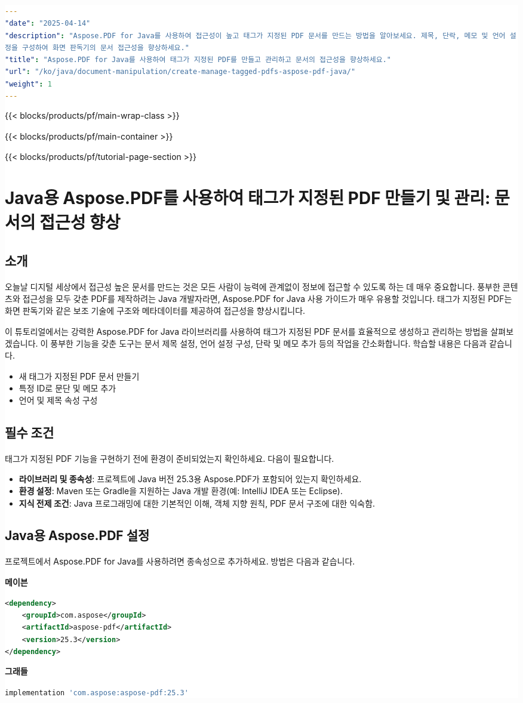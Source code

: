 ```yaml
---
"date": "2025-04-14"
"description": "Aspose.PDF for Java를 사용하여 접근성이 높고 태그가 지정된 PDF 문서를 만드는 방법을 알아보세요. 제목, 단락, 메모 및 언어 설정을 구성하여 화면 판독기의 문서 접근성을 향상하세요."
"title": "Aspose.PDF for Java를 사용하여 태그가 지정된 PDF를 만들고 관리하고 문서의 접근성을 향상하세요."
"url": "/ko/java/document-manipulation/create-manage-tagged-pdfs-aspose-pdf-java/"
"weight": 1
---
```


{{< blocks/products/pf/main-wrap-class >}}

{{< blocks/products/pf/main-container >}}

{{< blocks/products/pf/tutorial-page-section >}}
# Java용 Aspose.PDF를 사용하여 태그가 지정된 PDF 만들기 및 관리: 문서의 접근성 향상

## 소개
오늘날 디지털 세상에서 접근성 높은 문서를 만드는 것은 모든 사람이 능력에 관계없이 정보에 접근할 수 있도록 하는 데 매우 중요합니다. 풍부한 콘텐츠와 접근성을 모두 갖춘 PDF를 제작하려는 Java 개발자라면, Aspose.PDF for Java 사용 가이드가 매우 유용할 것입니다. 태그가 지정된 PDF는 화면 판독기와 같은 보조 기술에 구조와 메타데이터를 제공하여 접근성을 향상시킵니다.

이 튜토리얼에서는 강력한 Aspose.PDF for Java 라이브러리를 사용하여 태그가 지정된 PDF 문서를 효율적으로 생성하고 관리하는 방법을 살펴보겠습니다. 이 풍부한 기능을 갖춘 도구는 문서 제목 설정, 언어 설정 구성, 단락 및 메모 추가 등의 작업을 간소화합니다. 학습할 내용은 다음과 같습니다.
- 새 태그가 지정된 PDF 문서 만들기
- 특정 ID로 문단 및 메모 추가
- 언어 및 제목 속성 구성

## 필수 조건
태그가 지정된 PDF 기능을 구현하기 전에 환경이 준비되었는지 확인하세요. 다음이 필요합니다.
- **라이브러리 및 종속성**: 프로젝트에 Java 버전 25.3용 Aspose.PDF가 포함되어 있는지 확인하세요.
- **환경 설정**: Maven 또는 Gradle을 지원하는 Java 개발 환경(예: IntelliJ IDEA 또는 Eclipse).
- **지식 전제 조건**: Java 프로그래밍에 대한 기본적인 이해, 객체 지향 원칙, PDF 문서 구조에 대한 익숙함.

## Java용 Aspose.PDF 설정
프로젝트에서 Aspose.PDF for Java를 사용하려면 종속성으로 추가하세요. 방법은 다음과 같습니다.

**메이븐**
```xml
<dependency>
    <groupId>com.aspose</groupId>
    <artifactId>aspose-pdf</artifactId>
    <version>25.3</version>
</dependency>
```

**그래들**
```gradle
implementation 'com.aspose:aspose-pdf:25.3'
```
